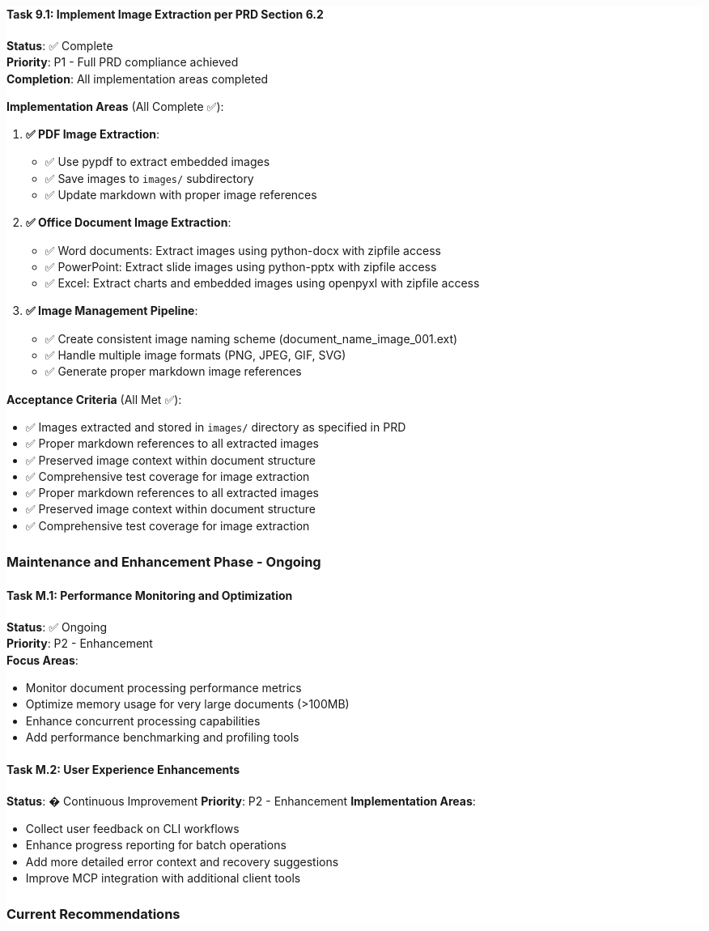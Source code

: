 #### Task 9.1: Implement Image Extraction per PRD Section 6.2
**Status**: ✅ Complete  
**Priority**: P1 - Full PRD compliance achieved  
**Completion**: All implementation areas completed

**Implementation Areas** (All Complete ✅):
1. **✅ PDF Image Extraction**: 
   - ✅ Use pypdf to extract embedded images
   - ✅ Save images to `images/` subdirectory
   - ✅ Update markdown with proper image references

2. **✅ Office Document Image Extraction**:
   - ✅ Word documents: Extract images using python-docx with zipfile access
   - ✅ PowerPoint: Extract slide images using python-pptx with zipfile access
   - ✅ Excel: Extract charts and embedded images using openpyxl with zipfile access

3. **✅ Image Management Pipeline**:
   - ✅ Create consistent image naming scheme (document_name_image_001.ext)
   - ✅ Handle multiple image formats (PNG, JPEG, GIF, SVG)
   - ✅ Generate proper markdown image references

**Acceptance Criteria** (All Met ✅):
- ✅ Images extracted and stored in `images/` directory as specified in PRD
- ✅ Proper markdown references to all extracted images
- ✅ Preserved image context within document structure
- ✅ Comprehensive test coverage for image extraction
- ✅ Proper markdown references to all extracted images
- ✅ Preserved image context within document structure
- ✅ Comprehensive test coverage for image extraction

### **Maintenance and Enhancement Phase - Ongoing**

#### Task M.1: Performance Monitoring and Optimization
**Status**: ✅ Ongoing  
**Priority**: P2 - Enhancement  
**Focus Areas**:
- Monitor document processing performance metrics
- Optimize memory usage for very large documents (>100MB)
- Enhance concurrent processing capabilities
- Add performance benchmarking and profiling tools

#### Task M.2: User Experience Enhancements
**Status**: � Continuous Improvement
**Priority**: P2 - Enhancement
**Implementation Areas**:
- Collect user feedback on CLI workflows
- Enhance progress reporting for batch operations
- Add more detailed error context and recovery suggestions
- Improve MCP integration with additional client tools

### **Current Recommendations**
